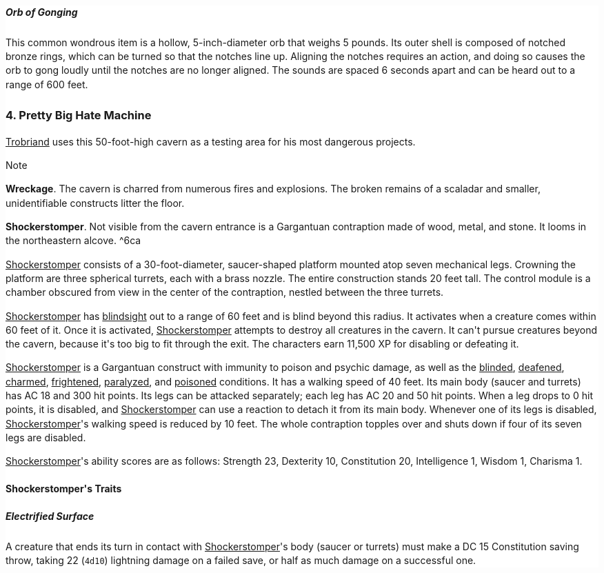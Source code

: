 ##### Orb of Gonging

This common wondrous item is a hollow, 5-inch-diameter orb that weighs 5 pounds. Its outer shell is composed of notched bronze rings, which can be turned so that the notches line up. Aligning the notches requires an action, and doing so causes the orb to gong loudly until the notches are no longer aligned. The sounds are spaced 6 seconds apart and can be heard out to a range of 600 feet.

### 4. Pretty Big Hate Machine

[Trobriand](Mechanics/bestiary/npc/trobriand-wdmm.md) uses this 50-foot-high cavern as a testing area for his most dangerous projects.

> [!note] 
> 
> **Wreckage**. The cavern is charred from numerous fires and explosions. The broken remains of a scaladar and smaller, unidentifiable constructs litter the floor.
> 
> **Shockerstomper**. Not visible from the cavern entrance is a Gargantuan contraption made of wood, metal, and stone. It looms in the northeastern alcove.
^6ca

[Shockerstomper](Mechanics/bestiary/npc/shockerstomper-wdmm.md) consists of a 30-foot-diameter, saucer-shaped platform mounted atop seven mechanical legs. Crowning the platform are three spherical turrets, each with a brass nozzle. The entire construction stands 20 feet tall. The control module is a chamber obscured from view in the center of the contraption, nestled between the three turrets.

[Shockerstomper](Mechanics/bestiary/npc/shockerstomper-wdmm.md) has [blindsight](Mechanics/Rules/senses.md#Blindsight) out to a range of 60 feet and is blind beyond this radius. It activates when a creature comes within 60 feet of it. Once it is activated, [Shockerstomper](Mechanics/bestiary/npc/shockerstomper-wdmm.md) attempts to destroy all creatures in the cavern. It can't pursue creatures beyond the cavern, because it's too big to fit through the exit. The characters earn 11,500 XP for disabling or defeating it.

[Shockerstomper](Mechanics/bestiary/npc/shockerstomper-wdmm.md) is a Gargantuan construct with immunity to poison and psychic damage, as well as the [blinded](Mechanics/Rules/conditions.md#Blinded), [deafened](Mechanics/Rules/conditions.md#Deafened), [charmed](Mechanics/Rules/conditions.md#Charmed), [frightened](Mechanics/Rules/conditions.md#Frightened), [paralyzed](Mechanics/Rules/conditions.md#Paralyzed), and [poisoned](Mechanics/Rules/conditions.md#Poisoned) conditions. It has a walking speed of 40 feet. Its main body (saucer and turrets) has AC 18 and 300 hit points. Its legs can be attacked separately; each leg has AC 20 and 50 hit points. When a leg drops to 0 hit points, it is disabled, and [Shockerstomper](Mechanics/bestiary/npc/shockerstomper-wdmm.md) can use a reaction to detach it from its main body. Whenever one of its legs is disabled, [Shockerstomper](Mechanics/bestiary/npc/shockerstomper-wdmm.md)'s walking speed is reduced by 10 feet. The whole contraption topples over and shuts down if four of its seven legs are disabled.

[Shockerstomper](Mechanics/bestiary/npc/shockerstomper-wdmm.md)'s ability scores are as follows: Strength 23, Dexterity 10, Constitution 20, Intelligence 1, Wisdom 1, Charisma 1.

#### Shockerstomper's Traits

##### Electrified Surface

A creature that ends its turn in contact with [Shockerstomper](Mechanics/bestiary/npc/shockerstomper-wdmm.md)'s body (saucer or turrets) must make a DC 15 Constitution saving throw, taking 22 (`4d10`) lightning damage on a failed save, or half as much damage on a successful one.
